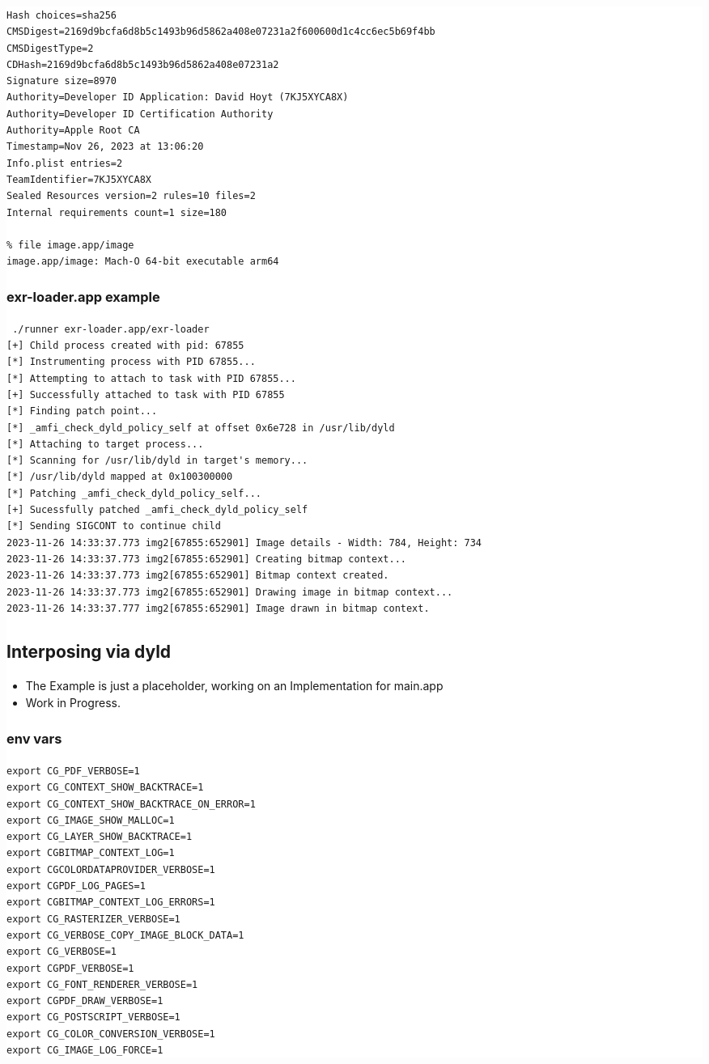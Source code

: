 ```
Hash choices=sha256
CMSDigest=2169d9bcfa6d8b5c1493b96d5862a408e07231a2f600600d1c4cc6ec5b69f4bb
CMSDigestType=2
CDHash=2169d9bcfa6d8b5c1493b96d5862a408e07231a2
Signature size=8970
Authority=Developer ID Application: David Hoyt (7KJ5XYCA8X)
Authority=Developer ID Certification Authority
Authority=Apple Root CA
Timestamp=Nov 26, 2023 at 13:06:20
Info.plist entries=2
TeamIdentifier=7KJ5XYCA8X
Sealed Resources version=2 rules=10 files=2
Internal requirements count=1 size=180

% file image.app/image
image.app/image: Mach-O 64-bit executable arm64
```
### exr-loader.app example
```
 ./runner exr-loader.app/exr-loader
[+] Child process created with pid: 67855
[*] Instrumenting process with PID 67855...
[*] Attempting to attach to task with PID 67855...
[+] Successfully attached to task with PID 67855
[*] Finding patch point...
[*] _amfi_check_dyld_policy_self at offset 0x6e728 in /usr/lib/dyld
[*] Attaching to target process...
[*] Scanning for /usr/lib/dyld in target's memory...
[*] /usr/lib/dyld mapped at 0x100300000
[*] Patching _amfi_check_dyld_policy_self...
[+] Sucessfully patched _amfi_check_dyld_policy_self
[*] Sending SIGCONT to continue child
2023-11-26 14:33:37.773 img2[67855:652901] Image details - Width: 784, Height: 734
2023-11-26 14:33:37.773 img2[67855:652901] Creating bitmap context...
2023-11-26 14:33:37.773 img2[67855:652901] Bitmap context created.
2023-11-26 14:33:37.773 img2[67855:652901] Drawing image in bitmap context...
2023-11-26 14:33:37.777 img2[67855:652901] Image drawn in bitmap context.
```
## Interposing via dyld
- The Example is just a placeholder, working on an Implementation for main.app
- Work in Progress.
### env vars
```
export CG_PDF_VERBOSE=1
export CG_CONTEXT_SHOW_BACKTRACE=1
export CG_CONTEXT_SHOW_BACKTRACE_ON_ERROR=1
export CG_IMAGE_SHOW_MALLOC=1
export CG_LAYER_SHOW_BACKTRACE=1
export CGBITMAP_CONTEXT_LOG=1
export CGCOLORDATAPROVIDER_VERBOSE=1
export CGPDF_LOG_PAGES=1
export CGBITMAP_CONTEXT_LOG_ERRORS=1
export CG_RASTERIZER_VERBOSE=1
export CG_VERBOSE_COPY_IMAGE_BLOCK_DATA=1
export CG_VERBOSE=1
export CGPDF_VERBOSE=1
export CG_FONT_RENDERER_VERBOSE=1
export CGPDF_DRAW_VERBOSE=1
export CG_POSTSCRIPT_VERBOSE=1
export CG_COLOR_CONVERSION_VERBOSE=1
export CG_IMAGE_LOG_FORCE=1
```